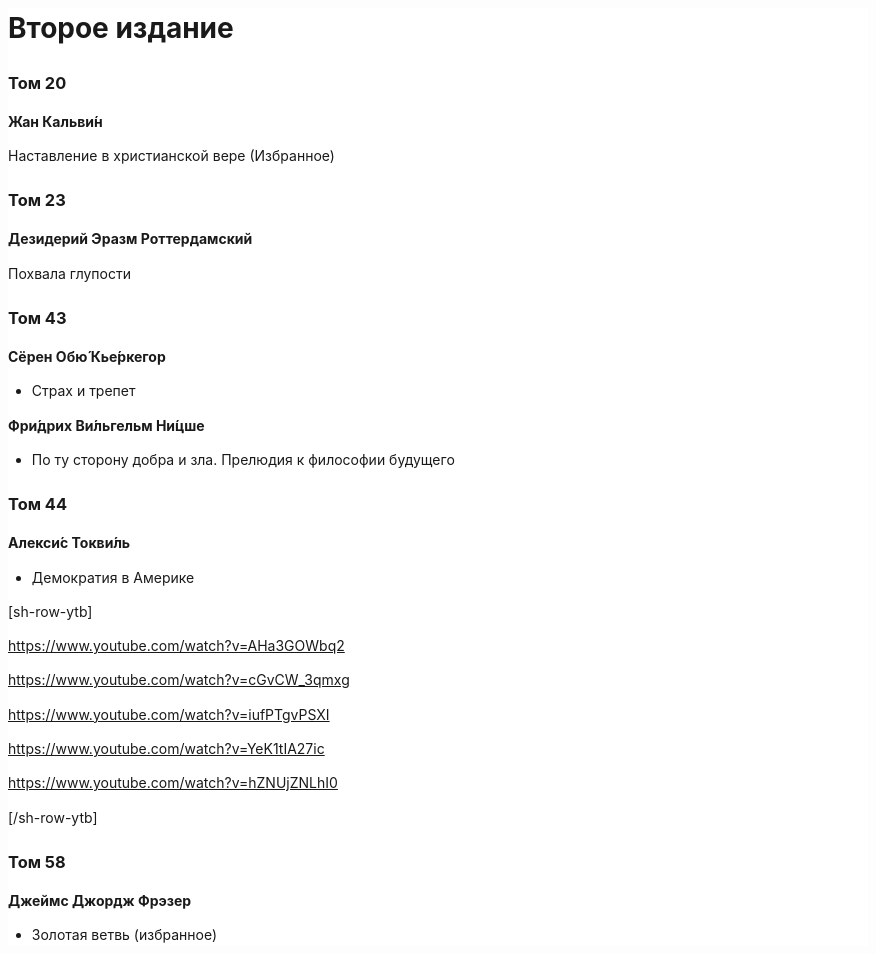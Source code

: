 

# Второе издание

### Том 20

**Жан Кальви́н**

Наставление в христианской вере (Избранное)


### Том 23

**Дезидерий Эразм Роттердамский**

Похвала глупости



### Том 43

**Сёрен Обю́ Кье́ркегор**

  - Страх и трепет

**Фри́дрих Ви́льгельм Ни́цше**

  - По ту сторону добра и зла. Прелюдия к философии будущего





### Том 44

**Алекси́с Токви́ль**

  - Демократия в Америке


[sh-row-ytb]

https://www.youtube.com/watch?v=AHa3GOWbq2

https://www.youtube.com/watch?v=cGvCW_3qmxg

https://www.youtube.com/watch?v=iufPTgvPSXI

https://www.youtube.com/watch?v=YeK1tIA27ic

https://www.youtube.com/watch?v=hZNUjZNLhI0

[/sh-row-ytb]




### Том 58

**Джеймс Джордж Фрэзер**

- Золотая ветвь (избранное)
